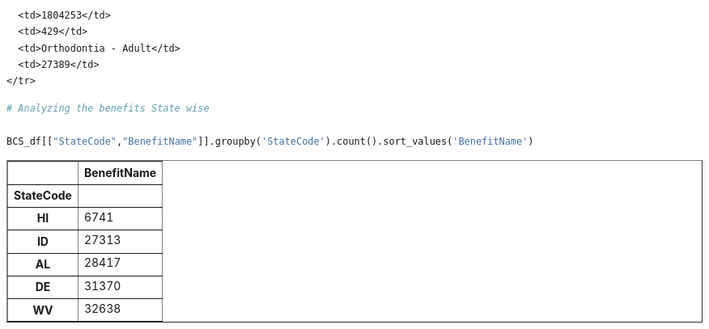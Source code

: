       <td>1804253</td>
      <td>429</td>
      <td>Orthodontia - Adult</td>
      <td>27389</td>
    </tr>
  </tbody>
</table>
</div>




```python
# Analyzing the benefits State wise

BCS_df[["StateCode","BenefitName"]].groupby('StateCode').count().sort_values('BenefitName')

```




<div>
<style scoped>
    .dataframe tbody tr th:only-of-type {
        vertical-align: middle;
    }

    .dataframe tbody tr th {
        vertical-align: top;
    }

    .dataframe thead th {
        text-align: right;
    }
</style>
<table border="1" class="dataframe">
  <thead>
    <tr style="text-align: right;">
      <th></th>
      <th>BenefitName</th>
    </tr>
    <tr>
      <th>StateCode</th>
      <th></th>
    </tr>
  </thead>
  <tbody>
    <tr>
      <th>HI</th>
      <td>6741</td>
    </tr>
    <tr>
      <th>ID</th>
      <td>27313</td>
    </tr>
    <tr>
      <th>AL</th>
      <td>28417</td>
    </tr>
    <tr>
      <th>DE</th>
      <td>31370</td>
    </tr>
    <tr>
      <th>WV</th>
      <td>32638</td>
    </tr>